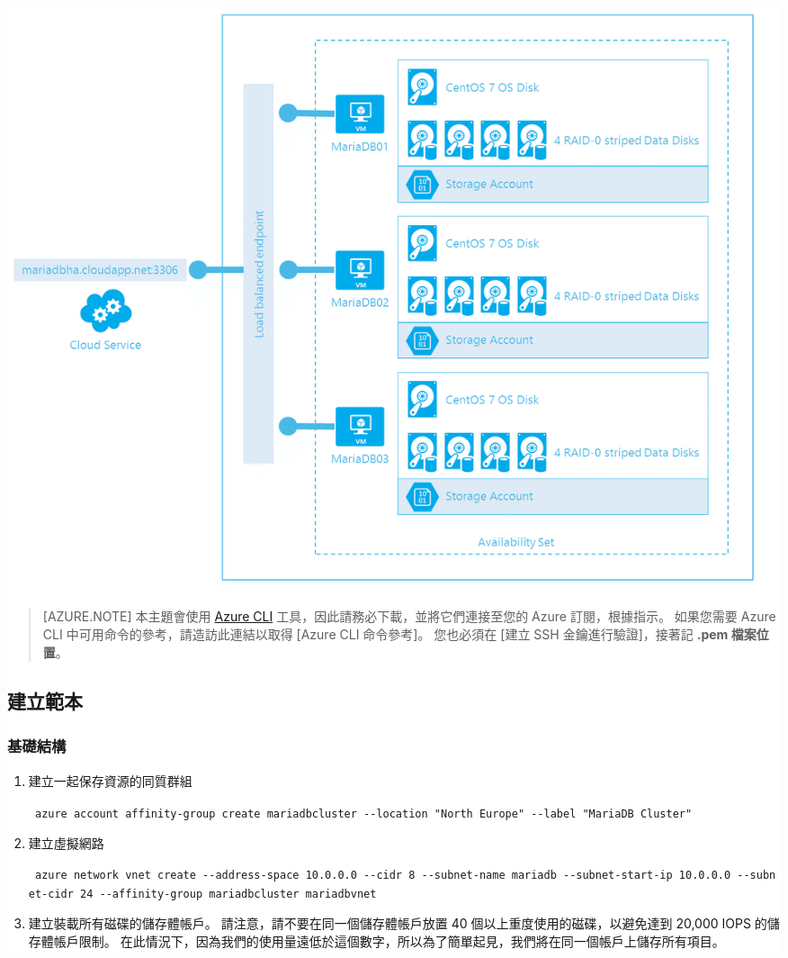 ![架構](./media/virtual-machines-mariadb-cluster/Setup.png)
> [AZURE.NOTE]  本主題會使用 [Azure CLI] 工具，因此請務必下載，並將它們連接至您的 Azure 訂閱，根據指示。 如果您需要 Azure CLI 中可用命令的參考，請造訪此連結以取得 [Azure CLI 命令參考]。 您也必須在 [建立 SSH 金鑰進行驗證]，接著記 **.pem 檔案位置**。


## 建立範本

### 基礎結構

1. 建立一起保存資源的同質群組

        azure account affinity-group create mariadbcluster --location "North Europe" --label "MariaDB Cluster"

2. 建立虛擬網路

        azure network vnet create --address-space 10.0.0.0 --cidr 8 --subnet-name mariadb --subnet-start-ip 10.0.0.0 --subnet-cidr 24 --affinity-group mariadbcluster mariadbvnet

3. 建立裝載所有磁碟的儲存體帳戶。 請注意，請不要在同一個儲存體帳戶放置 40 個以上重度使用的磁碟，以避免達到 20,000 IOPS 的儲存體帳戶限制。 在此情況下，因為我們的使用量遠低於這個數字，所以為了簡單起見，我們將在同一個帳戶上儲存所有項目。


[architecture overview]: #architecture-overview 
[creating the template]: #creating-the-template 
[creating the cluster]: #creating-the-cluster 
[load balancing the cluster]: #load-balancing-the-cluster 
[validating the cluster]: #validating-the-cluster 
[next steps]: #next-steps 
[galera]: http://galeracluster.com/products/ 
[mariadbs]: https://mariadb.org/en/about/ 
[azure cli]: http://azure.microsoft.com/documentation/articles/xplat-cli/ 
[azure cli command reference]: http://azure.microsoft.com/documentation/articles/virtual-machines-command-line-tools/ 
[create an ssh key for authentication]: http://www.jeff.wilcox.name/2013/06/secure-linux-vms-with-ssh-certificates/ 
[performance tuning strategy]: http://azure.microsoft.com/documentation/articles/virtual-machines-linux-optimize-mysql-perf/ 
[optimize and test mysql performance on azure linux vms]: http://azure.microsoft.com/documentation/articles/virtual-machines-linux-optimize-mysql-perf/ 
[issue #1268 in the azure cli]: https://github.com/Azure/azure-xplat-cli/issues/1268 
[another way to cluster mysql on linux]: http://azure.microsoft.com/documentation/articles/virtual-machines-linux-mysql-cluster/ 